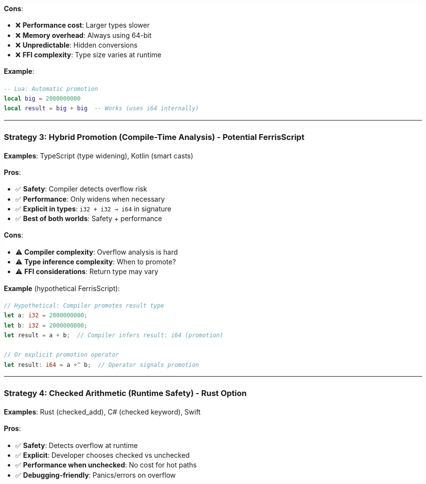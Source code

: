 **Cons**:

- ❌ **Performance cost**: Larger types slower
- ❌ **Memory overhead**: Always using 64-bit
- ❌ **Unpredictable**: Hidden conversions
- ❌ **FFI complexity**: Type size varies at runtime

**Example**:

```lua
-- Lua: Automatic promotion
local big = 2000000000
local result = big + big  -- Works (uses i64 internally)
```

---

### Strategy 3: Hybrid Promotion (Compile-Time Analysis) - **Potential FerrisScript**

**Examples**: TypeScript (type widening), Kotlin (smart casts)

**Pros**:

- ✅ **Safety**: Compiler detects overflow risk
- ✅ **Performance**: Only widens when necessary
- ✅ **Explicit in types**: `i32 + i32 → i64` in signature
- ✅ **Best of both worlds**: Safety + performance

**Cons**:

- ⚠️ **Compiler complexity**: Overflow analysis is hard
- ⚠️ **Type inference complexity**: When to promote?
- ⚠️ **FFI considerations**: Return type may vary

**Example** (hypothetical FerrisScript):

```rust
// Hypothetical: Compiler promotes result type
let a: i32 = 2000000000;
let b: i32 = 2000000000;
let result = a + b;  // Compiler infers result: i64 (promotion)

// Or explicit promotion operator
let result: i64 = a +^ b;  // Operator signals promotion
```

---

### Strategy 4: Checked Arithmetic (Runtime Safety) - **Rust Option**

**Examples**: Rust (checked_add), C# (checked keyword), Swift

**Pros**:

- ✅ **Safety**: Detects overflow at runtime
- ✅ **Explicit**: Developer chooses checked vs unchecked
- ✅ **Performance when unchecked**: No cost for hot paths
- ✅ **Debugging-friendly**: Panics/errors on overflow
